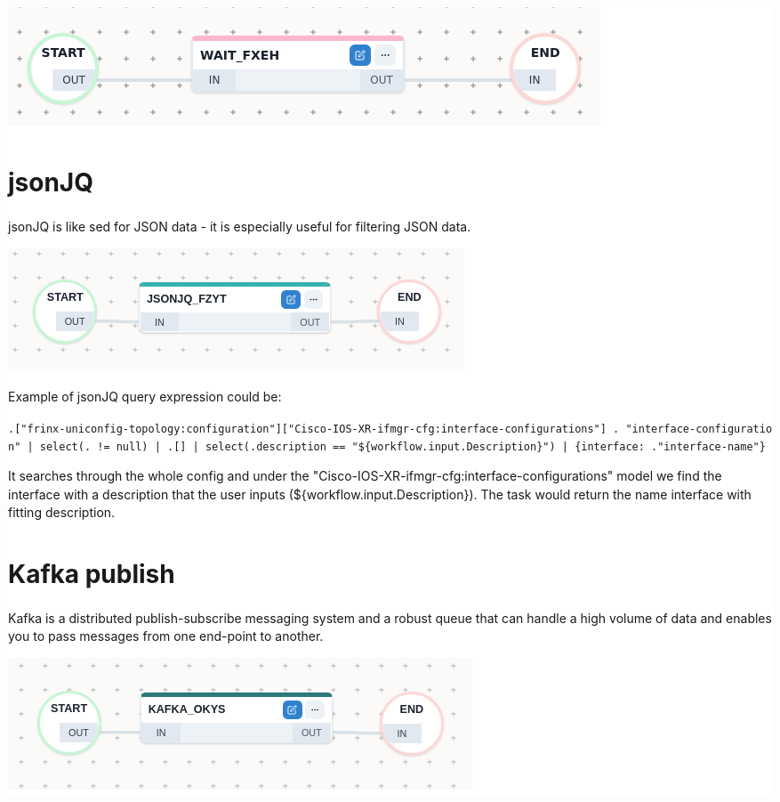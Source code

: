 [![alt\_text](wait.png)](wait.png)

jsonJQ
======

jsonJQ is like sed for JSON data - it is especially useful for filtering
JSON data.

[![jsonjq](jsonjq.png)](jsonjq.png)

Example of jsonJQ query expression could be:

``` {.sourceCode .guess}
.["frinx-uniconfig-topology:configuration"]["Cisco-IOS-XR-ifmgr-cfg:interface-configurations"] . "interface-configuration" | select(. != null) | .[] | select(.description == "${workflow.input.Description}") | {interface: ."interface-name"}
```

It searches through the whole config and under the
"Cisco-IOS-XR-ifmgr-cfg:interface-configurations" model we find the
interface with a description that the user inputs
(\${workflow.input.Description}). The task would return the name
interface with fitting description.

Kafka publish
=============

Kafka is a distributed publish-subscribe messaging system and a robust
queue that can handle a high volume of data and enables you to pass
messages from one end-point to another.

[![kafka](kafka.png)](kafka.png)
